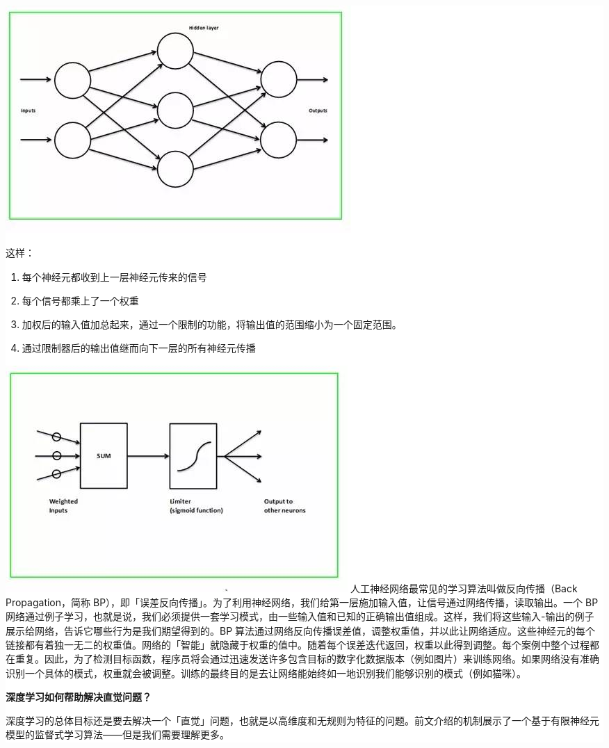 ![](img/616be5f32ca2a6a8d31eafab2ebfc17f.jpg)

这样：

1.  每个神经元都收到上一层神经元传来的信号

2.  每个信号都乘上了一个权重

3.  加权后的输入值加总起来，通过一个限制的功能，将输出值的范围缩小为一个固定范围。

4.  通过限制器后的输出值继而向下一层的所有神经元传播

![](img/7eb085c6f621ce5eb4816acdbf446f86.jpg)
人工神经网络最常见的学习算法叫做反向传播（Back Propagation，简称 BP），即「误差反向传播」。为了利用神经网络，我们给第一层施加输入值，让信号通过网络传播，读取输出。一个 BP 网络通过例子学习，也就是说，我们必须提供一套学习模式，由一些输入值和已知的正确输出值组成。这样，我们将这些输入-输出的例子展示给网络，告诉它哪些行为是我们期望得到的。BP 算法通过网络反向传播误差值，调整权重值，并以此让网络适应。这些神经元的每个链接都有着独一无二的权重值。网络的「智能」就隐藏于权重的值中。随着每个误差迭代返回，权重以此得到调整。每个案例中整个过程都在重复。因此，为了检测目标函数，程序员将会通过迅速发送许多包含目标的数字化数据版本（例如图片）来训练网络。如果网络没有准确识别一个具体的模式，权重就会被调整。训练的最终目的是去让网络能始终如一地识别我们能够识别的模式（例如猫咪）。

****深度学习如何帮助解决直觉问题？****

深度学习的总体目标还是要去解决一个「直觉」问题，也就是以高维度和无规则为特征的问题。前文介绍的机制展示了一个基于有限神经元模型的监督式学习算法——但是我们需要理解更多。
